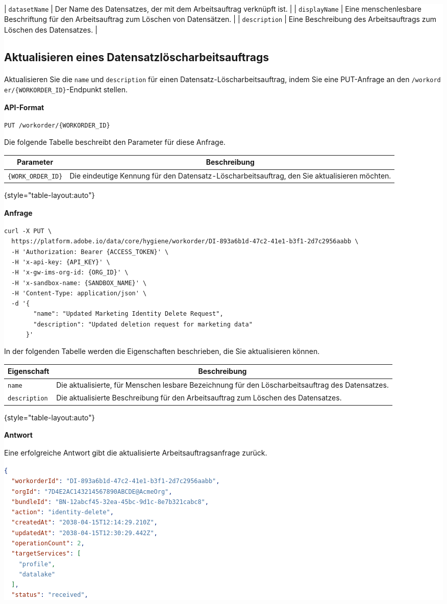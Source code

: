 | `datasetName` | Der Name des Datensatzes, der mit dem Arbeitsauftrag verknüpft ist. |
| `displayName` | Eine menschenlesbare Beschriftung für den Arbeitsauftrag zum Löschen von Datensätzen. |
| `description` | Eine Beschreibung des Arbeitsauftrags zum Löschen des Datensatzes. |

## Aktualisieren eines Datensatzlöscharbeitsauftrags

Aktualisieren Sie die `name` und `description` für einen Datensatz-Löscharbeitsauftrag, indem Sie eine PUT-Anfrage an den `/workorder/{WORKORDER_ID}`-Endpunkt stellen.

**API-Format**

```http
PUT /workorder/{WORKORDER_ID}
```

Die folgende Tabelle beschreibt den Parameter für diese Anfrage.

| Parameter | Beschreibung |
| --- | --- |
| `{WORK_ORDER_ID}` | Die eindeutige Kennung für den Datensatz-Löscharbeitsauftrag, den Sie aktualisieren möchten. |

{style="table-layout:auto"}

**Anfrage**

```shell
curl -X PUT \
  https://platform.adobe.io/data/core/hygiene/workorder/DI-893a6b1d-47c2-41e1-b3f1-2d7c2956aabb \
  -H 'Authorization: Bearer {ACCESS_TOKEN}' \
  -H 'x-api-key: {API_KEY}' \
  -H 'x-gw-ims-org-id: {ORG_ID}' \
  -H 'x-sandbox-name: {SANDBOX_NAME}' \
  -H 'Content-Type: application/json' \
  -d '{
        "name": "Updated Marketing Identity Delete Request",
        "description": "Updated deletion request for marketing data"
      }'
```

In der folgenden Tabelle werden die Eigenschaften beschrieben, die Sie aktualisieren können.

| Eigenschaft | Beschreibung |
| --- | --- |
| `name` | Die aktualisierte, für Menschen lesbare Bezeichnung für den Löscharbeitsauftrag des Datensatzes. |
| `description` | Die aktualisierte Beschreibung für den Arbeitsauftrag zum Löschen des Datensatzes. |

{style="table-layout:auto"}

**Antwort**

Eine erfolgreiche Antwort gibt die aktualisierte Arbeitsauftragsanfrage zurück.

```json
{
  "workorderId": "DI-893a6b1d-47c2-41e1-b3f1-2d7c2956aabb",
  "orgId": "7D4E2AC143214567890ABCDE@AcmeOrg",
  "bundleId": "BN-12abcf45-32ea-45bc-9d1c-8e7b321cabc8",
  "action": "identity-delete",
  "createdAt": "2038-04-15T12:14:29.210Z",
  "updatedAt": "2038-04-15T12:30:29.442Z",
  "operationCount": 2,
  "targetServices": [
    "profile",
    "datalake"
  ],
  "status": "received",
```